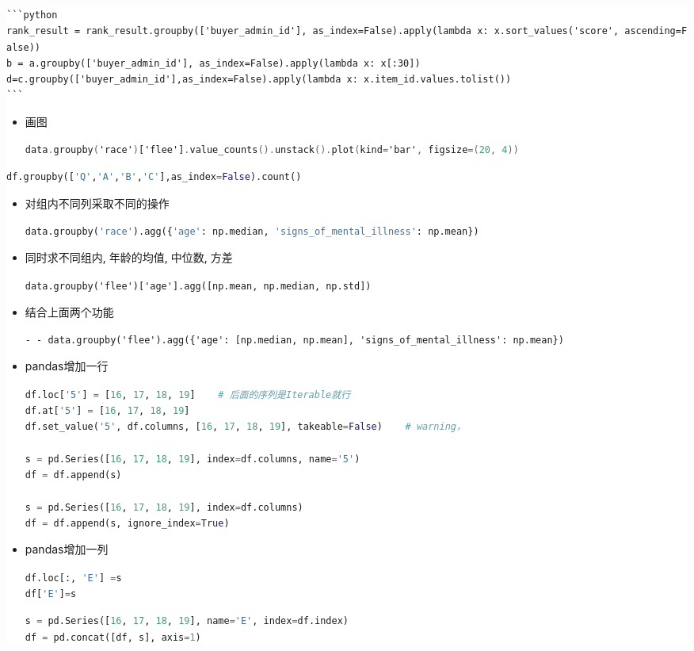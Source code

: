     ```python
    rank_result = rank_result.groupby(['buyer_admin_id'], as_index=False).apply(lambda x: x.sort_values('score', ascending=False))
    b = a.groupby(['buyer_admin_id'], as_index=False).apply(lambda x: x[:30])
    d=c.groupby(['buyer_admin_id'],as_index=False).apply(lambda x: x.item_id.values.tolist())
    ```

  - 画图

    ```a
    data.groupby('race')['flee'].value_counts().unstack().plot(kind='bar', figsize=(20, 4))
    ```

  ```Python
  df.groupby(['Q','A','B','C'],as_index=False).count()
  ```

  - 对组内不同列采取不同的操作

    ```python
    data.groupby('race').agg({'age': np.median, 'signs_of_mental_illness': np.mean})
    ```

  - 同时求不同组内, 年龄的均值, 中位数, 方差

    ```
    data.groupby('flee')['age'].agg([np.mean, np.median, np.std])
    ```

  - 结合上面两个功能

    ```
    - - data.groupby('flee').agg({'age': [np.median, np.mean], 'signs_of_mental_illness': np.mean})
    ```

- pandas增加一行

  ```Python
  df.loc['5'] = [16, 17, 18, 19]    # 后面的序列是Iterable就行
  df.at['5'] = [16, 17, 18, 19]
  df.set_value('5', df.columns, [16, 17, 18, 19], takeable=False)    # warning，
  
  s = pd.Series([16, 17, 18, 19], index=df.columns, name='5')
  df = df.append(s)
  
  s = pd.Series([16, 17, 18, 19], index=df.columns)
  df = df.append(s, ignore_index=True)　　
  
  ```

- pandas增加一列

  ```python
  df.loc[:, 'E'] =s
  df['E']=s
  ```

  ```python
  s = pd.Series([16, 17, 18, 19], name='E', index=df.index)
  df = pd.concat([df, s], axis=1)
  ```
